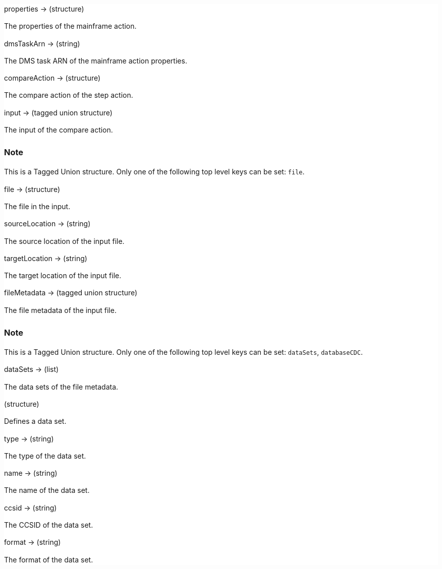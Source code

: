 properties -> (structure)

The properties of the mainframe action.

dmsTaskArn -> (string)

The DMS task ARN of the mainframe action properties.

compareAction -> (structure)

The compare action of the step action.

input -> (tagged union structure)

The input of the compare action.

### Note

This is a Tagged Union structure. Only one of the following top level keys can be set: `file`.

file -> (structure)

The file in the input.

sourceLocation -> (string)

The source location of the input file.

targetLocation -> (string)

The target location of the input file.

fileMetadata -> (tagged union structure)

The file metadata of the input file.

### Note

This is a Tagged Union structure. Only one of the following top level keys can be set: `dataSets`, `databaseCDC`.

dataSets -> (list)

The data sets of the file metadata.

(structure)

Defines a data set.

type -> (string)

The type of the data set.

name -> (string)

The name of the data set.

ccsid -> (string)

The CCSID of the data set.

format -> (string)

The format of the data set.
